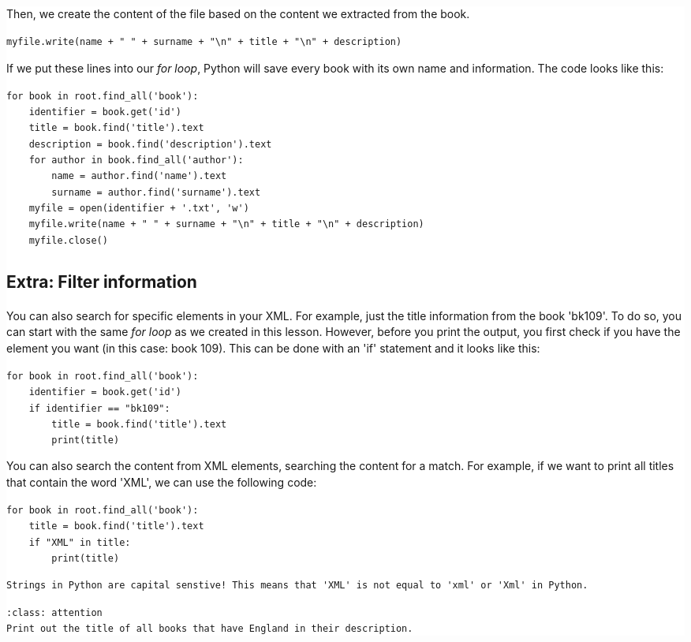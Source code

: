 Then, we create the content of the file based on the content we extracted from the book. 
```
myfile.write(name + " " + surname + "\n" + title + "\n" + description)
```

If we put these lines into our *for loop*, Python will save every book with its own name and information. 
The code looks like this:
```
for book in root.find_all('book'):
    identifier = book.get('id')
    title = book.find('title').text
    description = book.find('description').text
    for author in book.find_all('author'):
        name = author.find('name').text
        surname = author.find('surname').text
    myfile = open(identifier + '.txt', 'w')
    myfile.write(name + " " + surname + "\n" + title + "\n" + description)
    myfile.close()
```

## Extra: Filter information

You can also search for specific elements in your XML. For example, just the title information from the book 'bk109'. To do so, you can start with the same *for loop* as we created in this lesson. However, before you print the output, you first check if you have the element you want (in this case: book 109). This can be done with an 'if' statement and it looks like this:

```{code-cell}
for book in root.find_all('book'):
    identifier = book.get('id')
    if identifier == "bk109":
        title = book.find('title').text
        print(title)
```

You can also search the content from XML elements, searching the content for a match. For example, if we want to print all titles that contain the word 'XML', 
we can use the following code:

```{code-cell}
for book in root.find_all('book'):
    title = book.find('title').text
    if "XML" in title:
        print(title)
```

```{note}
Strings in Python are capital senstive! This means that 'XML' is not equal to 'xml' or 'Xml' in Python. 
```


```{admonition} Exercise
:class: attention
Print out the title of all books that have England in their description. 
```

